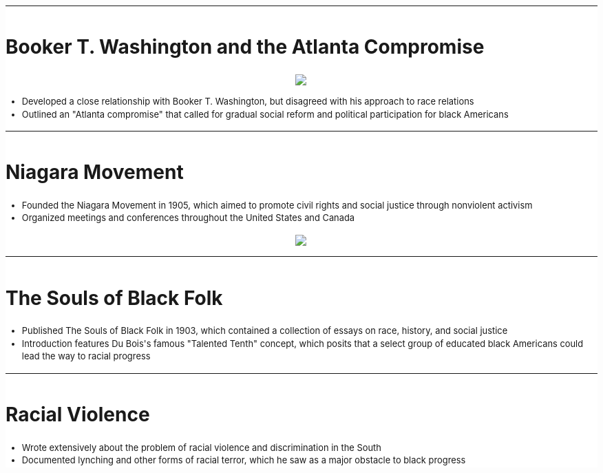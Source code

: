
---
<style scoped>p,li {font-size:0.88em}</style>

 # Booker T. Washington and the Atlanta Compromise
<div style="display: flex; flex: 1 1 auto; flex-flow: row; min-height: 0"><div style="display: flex; flex: 1 1 auto; justify-content: center;min-height:0;min-width:0; margin-bottom:0.1em;;margin-right:0.15em">
<img style='object-fit: contain; max-height:100%; max-width:100%; background-color: rgba(0,0,0,0);' src='https://upload.wikimedia.org/wikipedia/commons/thumb/2/2f/WEB_Du_Bois.jpg/170px-WEB_Du_Bois.jpg'/>
</div>
</div>

- Developed a close relationship with Booker T. Washington, but disagreed with his approach to race relations
- Outlined an "Atlanta compromise" that called for gradual social reform and political participation for black Americans

---
<style scoped>p,li {font-size:0.88em}</style>

 # Niagara Movement
- Founded the Niagara Movement in 1905, which aimed to promote civil rights and social justice through nonviolent activism
- Organized meetings and conferences throughout the United States and Canada
<div style="display: flex; flex: 1 1 auto; flex-flow: row; min-height: 0"><div style="display: flex; flex: 1 1 auto; justify-content: center;min-height:0;min-width:0; margin-bottom:0.1em;;margin-right:0.15em">
<img style='object-fit: contain; max-height:100%; max-width:100%; background-color: rgba(0,0,0,0);' src='https://upload.wikimedia.org/wikipedia/commons/thumb/e/e9/Niagara_movement_meeting_in_Fort_Erie%2C_Canada%2C_1905.jpg/170px-Niagara_movement_meeting_in_Fort_Erie%2C_Canada%2C_1905.jpg'/>
</div>
</div>


---
<style scoped>p,li {font-size:0.92em}</style>

 # The Souls of Black Folk
- Published The Souls of Black Folk in 1903, which contained a collection of essays on race, history, and social justice
- Introduction features Du Bois's famous "Talented Tenth" concept, which posits that a select group of educated black Americans could lead the way to racial progress


---
<style scoped>p,li {font-size:0.92em}</style>

 # Racial Violence
- Wrote extensively about the problem of racial violence and discrimination in the South
- Documented lynching and other forms of racial terror, which he saw as a major obstacle to black progress
